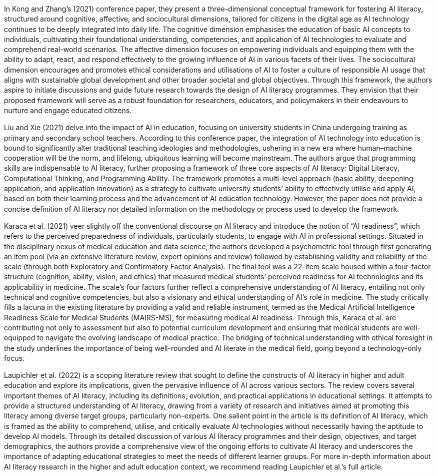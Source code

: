 In Kong and Zhang’s (2021) conference paper, they present a three-dimensional conceptual framework for fostering AI literacy, structured around cognitive, affective, and sociocultural dimensions, tailored for citizens in the digital age as AI technology continues to be deeply integrated into daily life. The cognitive dimension emphasises the education of basic AI concepts to individuals, cultivating their foundational understanding, competencies, and application of AI technologies to evaluate and comprehend real-world scenarios. The affective dimension focuses on empowering individuals and equipping them with the ability to adapt, react, and respond effectively to the growing influence of AI in various facets of their lives. The sociocultural dimension encourages and promotes ethical considerations and utilisations of AI to foster a culture of responsible AI usage that aligns with sustainable global development and other broader societal and global objectives. Through this framework, the authors aspire to initiate discussions and guide future research towards the design of AI literacy programmes. They envision that their proposed framework will serve as a robust foundation for researchers, educators, and policymakers in their endeavours to nurture and engage educated citizens.

Liu and Xie (2021) delve into the impact of AI in education, focusing on university students in China undergoing training as primary and secondary school teachers. According to this conference paper, the integration of AI technology into education is bound to significantly alter traditional teaching ideologies and methodologies, ushering in a new era where human–machine cooperation will be the norm, and lifelong, ubiquitous learning will become mainstream. The authors argue that programming skills are indispensable to AI literacy, further proposing a framework of three core aspects of AI literacy: Digital Literacy, Computational Thinking, and Programming Ability. The framework promotes a multi-level approach (basic ability, deepening application, and application innovation) as a strategy to cultivate university students’ ability to effectively utilise and apply AI, based on both their learning process and the advancement of AI education technology. However, the paper does not provide a concise definition of AI literacy nor detailed information on the methodology or process used to develop the framework.

Karaca et al. (2021) veer slightly off the conventional discourse on AI literacy and introduce the notion of “AI readiness”, which refers to the perceived preparedness of individuals, particularly students, to engage with AI in professional settings. Situated in the disciplinary nexus of medical education and data science, the authors developed a psychometric tool through first generating an item pool (via an extensive literature review, expert opinions and review) followed by establishing validity and reliability of the scale (through both Exploratory and Confirmatory Factor Analysis). The final tool was a 22-item scale housed within a four-factor structure (cognition, ability, vision, and ethics) that measured medical students’ perceived readiness for AI technologies and its applicability in medicine. The scale’s four factors further reflect a comprehensive understanding of AI literacy, entailing not only technical and cognitive competencies, but also a visionary and ethical understanding of AI’s role in medicine. The study critically fills a lacuna in the existing literature by providing a valid and reliable instrument, termed as the Medical Artificial Intelligence Readiness Scale for Medical Students (MAIRS-MS), for measuring medical AI readiness. Through this, Karaca et al. are contributing not only to assessment but also to potential curriculum development and ensuring that medical students are well-equipped to navigate the evolving landscape of medical practice. The bridging of technical understanding with ethical foresight in the study underlines the importance of being well-rounded and AI literate in the medical field, going beyond a technology-only focus.

Laupichler et al. (2022) is a scoping literature review that sought to define the constructs of AI literacy in higher and adult education and explore its implications, given the pervasive influence of AI across various sectors. The review covers several important themes of AI literacy, including its definitions, evolution, and practical applications in educational settings. It attempts to provide a structured understanding of AI literacy, drawing from a variety of research and initiatives aimed at promoting this literacy among diverse target groups, particularly non-experts. One salient point in the article is its definition of AI literacy, which is framed as the ability to comprehend, utilise, and critically evaluate AI technologies without necessarily having the aptitude to develop AI models. Through its detailed discussion of various AI literacy programmes and their design, objectives, and target demographics, the authors provide a comprehensive view of the ongoing efforts to cultivate AI literacy and underscores the importance of adapting educational strategies to meet the needs of different learner groups. For more in-depth information about AI literacy research in the higher and adult education context, we recommend reading Laupichler et al.’s full article.
